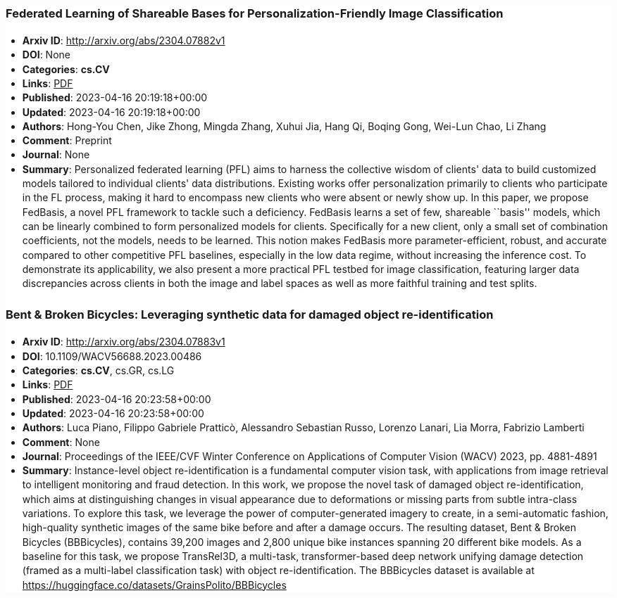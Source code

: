 

### Federated Learning of Shareable Bases for Personalization-Friendly Image Classification
- **Arxiv ID**: http://arxiv.org/abs/2304.07882v1
- **DOI**: None
- **Categories**: **cs.CV**
- **Links**: [PDF](http://arxiv.org/pdf/2304.07882v1)
- **Published**: 2023-04-16 20:19:18+00:00
- **Updated**: 2023-04-16 20:19:18+00:00
- **Authors**: Hong-You Chen, Jike Zhong, Mingda Zhang, Xuhui Jia, Hang Qi, Boqing Gong, Wei-Lun Chao, Li Zhang
- **Comment**: Preprint
- **Journal**: None
- **Summary**: Personalized federated learning (PFL) aims to harness the collective wisdom of clients' data to build customized models tailored to individual clients' data distributions. Existing works offer personalization primarily to clients who participate in the FL process, making it hard to encompass new clients who were absent or newly show up. In this paper, we propose FedBasis, a novel PFL framework to tackle such a deficiency. FedBasis learns a set of few, shareable ``basis'' models, which can be linearly combined to form personalized models for clients. Specifically for a new client, only a small set of combination coefficients, not the models, needs to be learned. This notion makes FedBasis more parameter-efficient, robust, and accurate compared to other competitive PFL baselines, especially in the low data regime, without increasing the inference cost. To demonstrate its applicability, we also present a more practical PFL testbed for image classification, featuring larger data discrepancies across clients in both the image and label spaces as well as more faithful training and test splits.



### Bent & Broken Bicycles: Leveraging synthetic data for damaged object re-identification
- **Arxiv ID**: http://arxiv.org/abs/2304.07883v1
- **DOI**: 10.1109/WACV56688.2023.00486
- **Categories**: **cs.CV**, cs.GR, cs.LG
- **Links**: [PDF](http://arxiv.org/pdf/2304.07883v1)
- **Published**: 2023-04-16 20:23:58+00:00
- **Updated**: 2023-04-16 20:23:58+00:00
- **Authors**: Luca Piano, Filippo Gabriele Pratticò, Alessandro Sebastian Russo, Lorenzo Lanari, Lia Morra, Fabrizio Lamberti
- **Comment**: None
- **Journal**: Proceedings of the IEEE/CVF Winter Conference on Applications of
  Computer Vision (WACV) 2023, pp. 4881-4891
- **Summary**: Instance-level object re-identification is a fundamental computer vision task, with applications from image retrieval to intelligent monitoring and fraud detection. In this work, we propose the novel task of damaged object re-identification, which aims at distinguishing changes in visual appearance due to deformations or missing parts from subtle intra-class variations. To explore this task, we leverage the power of computer-generated imagery to create, in a semi-automatic fashion, high-quality synthetic images of the same bike before and after a damage occurs. The resulting dataset, Bent & Broken Bicycles (BBBicycles), contains 39,200 images and 2,800 unique bike instances spanning 20 different bike models. As a baseline for this task, we propose TransReI3D, a multi-task, transformer-based deep network unifying damage detection (framed as a multi-label classification task) with object re-identification. The BBBicycles dataset is available at https://huggingface.co/datasets/GrainsPolito/BBBicycles
